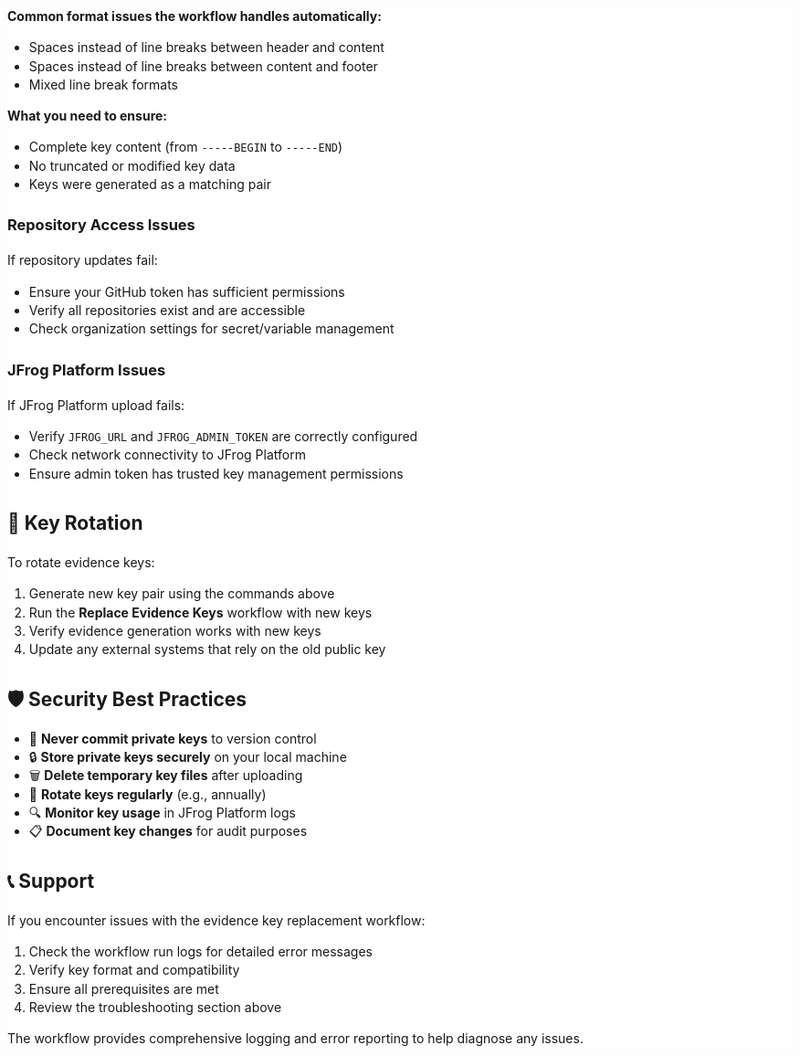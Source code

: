 **Common format issues the workflow handles automatically:**
- Spaces instead of line breaks between header and content
- Spaces instead of line breaks between content and footer
- Mixed line break formats

**What you need to ensure:**
- Complete key content (from `-----BEGIN` to `-----END`)
- No truncated or modified key data
- Keys were generated as a matching pair

### Repository Access Issues
If repository updates fail:
- Ensure your GitHub token has sufficient permissions
- Verify all repositories exist and are accessible
- Check organization settings for secret/variable management

### JFrog Platform Issues  
If JFrog Platform upload fails:
- Verify `JFROG_URL` and `JFROG_ADMIN_TOKEN` are correctly configured
- Check network connectivity to JFrog Platform
- Ensure admin token has trusted key management permissions

## 🔄 Key Rotation

To rotate evidence keys:

1. Generate new key pair using the commands above
2. Run the **Replace Evidence Keys** workflow with new keys
3. Verify evidence generation works with new keys
4. Update any external systems that rely on the old public key

## 🛡️ Security Best Practices

- 🚫 **Never commit private keys** to version control
- 🔒 **Store private keys securely** on your local machine
- 🗑️ **Delete temporary key files** after uploading
- 🔄 **Rotate keys regularly** (e.g., annually)
- 🔍 **Monitor key usage** in JFrog Platform logs
- 📋 **Document key changes** for audit purposes

## 📞 Support

If you encounter issues with the evidence key replacement workflow:

1. Check the workflow run logs for detailed error messages
2. Verify key format and compatibility
3. Ensure all prerequisites are met
4. Review the troubleshooting section above

The workflow provides comprehensive logging and error reporting to help diagnose any issues.
